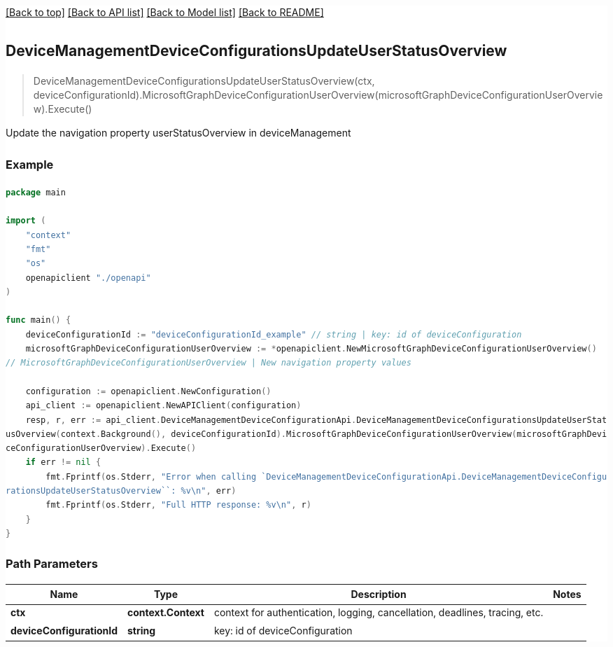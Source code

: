 [[Back to top]](#) [[Back to API list]](../README.md#documentation-for-api-endpoints)
[[Back to Model list]](../README.md#documentation-for-models)
[[Back to README]](../README.md)


## DeviceManagementDeviceConfigurationsUpdateUserStatusOverview

> DeviceManagementDeviceConfigurationsUpdateUserStatusOverview(ctx, deviceConfigurationId).MicrosoftGraphDeviceConfigurationUserOverview(microsoftGraphDeviceConfigurationUserOverview).Execute()

Update the navigation property userStatusOverview in deviceManagement



### Example

```go
package main

import (
    "context"
    "fmt"
    "os"
    openapiclient "./openapi"
)

func main() {
    deviceConfigurationId := "deviceConfigurationId_example" // string | key: id of deviceConfiguration
    microsoftGraphDeviceConfigurationUserOverview := *openapiclient.NewMicrosoftGraphDeviceConfigurationUserOverview() // MicrosoftGraphDeviceConfigurationUserOverview | New navigation property values

    configuration := openapiclient.NewConfiguration()
    api_client := openapiclient.NewAPIClient(configuration)
    resp, r, err := api_client.DeviceManagementDeviceConfigurationApi.DeviceManagementDeviceConfigurationsUpdateUserStatusOverview(context.Background(), deviceConfigurationId).MicrosoftGraphDeviceConfigurationUserOverview(microsoftGraphDeviceConfigurationUserOverview).Execute()
    if err != nil {
        fmt.Fprintf(os.Stderr, "Error when calling `DeviceManagementDeviceConfigurationApi.DeviceManagementDeviceConfigurationsUpdateUserStatusOverview``: %v\n", err)
        fmt.Fprintf(os.Stderr, "Full HTTP response: %v\n", r)
    }
}
```

### Path Parameters


Name | Type | Description  | Notes
------------- | ------------- | ------------- | -------------
**ctx** | **context.Context** | context for authentication, logging, cancellation, deadlines, tracing, etc.
**deviceConfigurationId** | **string** | key: id of deviceConfiguration | 
